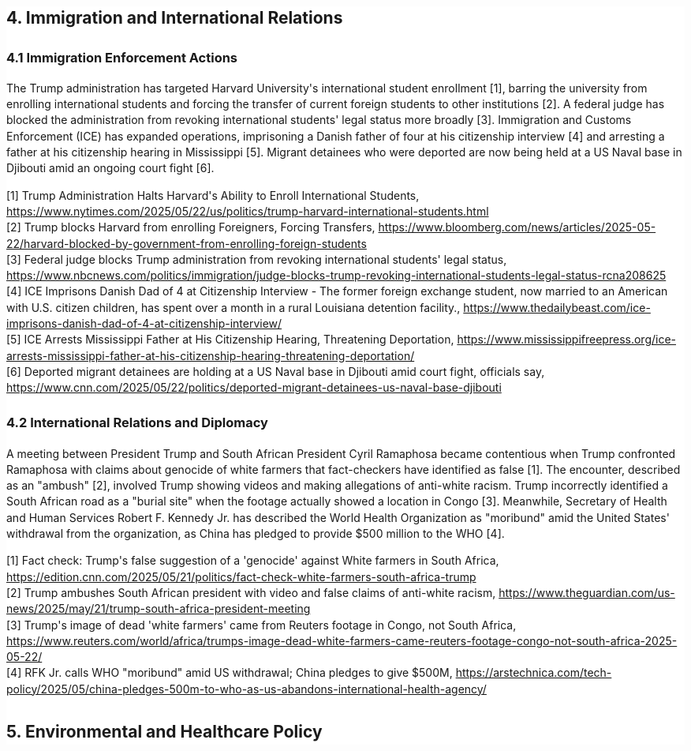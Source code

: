## 4. Immigration and International Relations

### 4.1 Immigration Enforcement Actions

The Trump administration has targeted Harvard University's international student enrollment [1], barring the university from enrolling international students and forcing the transfer of current foreign students to other institutions [2]. A federal judge has blocked the administration from revoking international students' legal status more broadly [3]. Immigration and Customs Enforcement (ICE) has expanded operations, imprisoning a Danish father of four at his citizenship interview [4] and arresting a father at his citizenship hearing in Mississippi [5]. Migrant detainees who were deported are now being held at a US Naval base in Djibouti amid an ongoing court fight [6].

[1] Trump Administration Halts Harvard's Ability to Enroll International Students, https://www.nytimes.com/2025/05/22/us/politics/trump-harvard-international-students.html  
[2] Trump blocks Harvard from enrolling Foreigners, Forcing Transfers, https://www.bloomberg.com/news/articles/2025-05-22/harvard-blocked-by-government-from-enrolling-foreign-students  
[3] Federal judge blocks Trump administration from revoking international students' legal status, https://www.nbcnews.com/politics/immigration/judge-blocks-trump-revoking-international-students-legal-status-rcna208625  
[4] ICE Imprisons Danish Dad of 4 at Citizenship Interview - The former foreign exchange student, now married to an American with U.S. citizen children, has spent over a month in a rural Louisiana detention facility., https://www.thedailybeast.com/ice-imprisons-danish-dad-of-4-at-citizenship-interview/  
[5] ICE Arrests Mississippi Father at His Citizenship Hearing, Threatening Deportation, https://www.mississippifreepress.org/ice-arrests-mississippi-father-at-his-citizenship-hearing-threatening-deportation/  
[6] Deported migrant detainees are holding at a US Naval base in Djibouti amid court fight, officials say, https://www.cnn.com/2025/05/22/politics/deported-migrant-detainees-us-naval-base-djibouti  

### 4.2 International Relations and Diplomacy

A meeting between President Trump and South African President Cyril Ramaphosa became contentious when Trump confronted Ramaphosa with claims about genocide of white farmers that fact-checkers have identified as false [1]. The encounter, described as an "ambush" [2], involved Trump showing videos and making allegations of anti-white racism. Trump incorrectly identified a South African road as a "burial site" when the footage actually showed a location in Congo [3]. Meanwhile, Secretary of Health and Human Services Robert F. Kennedy Jr. has described the World Health Organization as "moribund" amid the United States' withdrawal from the organization, as China has pledged to provide $500 million to the WHO [4].

[1] Fact check: Trump's false suggestion of a 'genocide' against White farmers in South Africa, https://edition.cnn.com/2025/05/21/politics/fact-check-white-farmers-south-africa-trump  
[2] Trump ambushes South African president with video and false claims of anti-white racism, https://www.theguardian.com/us-news/2025/may/21/trump-south-africa-president-meeting  
[3] Trump's image of dead 'white farmers' came from Reuters footage in Congo, not South Africa, https://www.reuters.com/world/africa/trumps-image-dead-white-farmers-came-reuters-footage-congo-not-south-africa-2025-05-22/  
[4] RFK Jr. calls WHO "moribund" amid US withdrawal; China pledges to give $500M, https://arstechnica.com/tech-policy/2025/05/china-pledges-500m-to-who-as-us-abandons-international-health-agency/  

## 5. Environmental and Healthcare Policy
